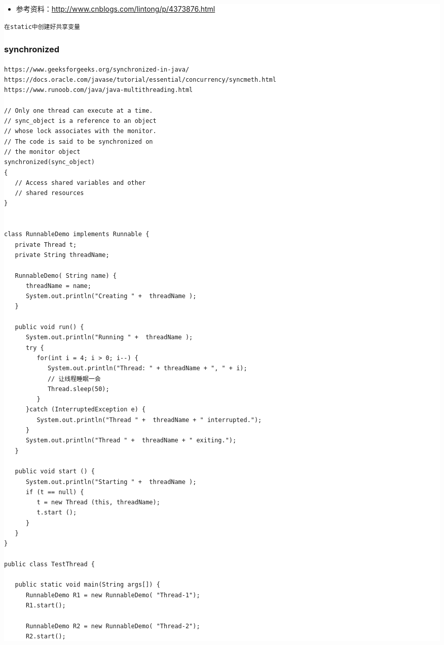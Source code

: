 - 参考资料：<http://www.cnblogs.com/lintong/p/4373876.html>

```
在static中创建好共享变量
```

### synchronized

```
https://www.geeksforgeeks.org/synchronized-in-java/
https://docs.oracle.com/javase/tutorial/essential/concurrency/syncmeth.html
https://www.runoob.com/java/java-multithreading.html

// Only one thread can execute at a time. 
// sync_object is a reference to an object
// whose lock associates with the monitor. 
// The code is said to be synchronized on
// the monitor object
synchronized(sync_object)
{
   // Access shared variables and other
   // shared resources
}


class RunnableDemo implements Runnable {
   private Thread t;
   private String threadName;
   
   RunnableDemo( String name) {
      threadName = name;
      System.out.println("Creating " +  threadName );
   }
   
   public void run() {
      System.out.println("Running " +  threadName );
      try {
         for(int i = 4; i > 0; i--) {
            System.out.println("Thread: " + threadName + ", " + i);
            // 让线程睡眠一会
            Thread.sleep(50);
         }
      }catch (InterruptedException e) {
         System.out.println("Thread " +  threadName + " interrupted.");
      }
      System.out.println("Thread " +  threadName + " exiting.");
   }
   
   public void start () {
      System.out.println("Starting " +  threadName );
      if (t == null) {
         t = new Thread (this, threadName);
         t.start ();
      }
   }
}
 
public class TestThread {
 
   public static void main(String args[]) {
      RunnableDemo R1 = new RunnableDemo( "Thread-1");
      R1.start();
      
      RunnableDemo R2 = new RunnableDemo( "Thread-2");
      R2.start();
```